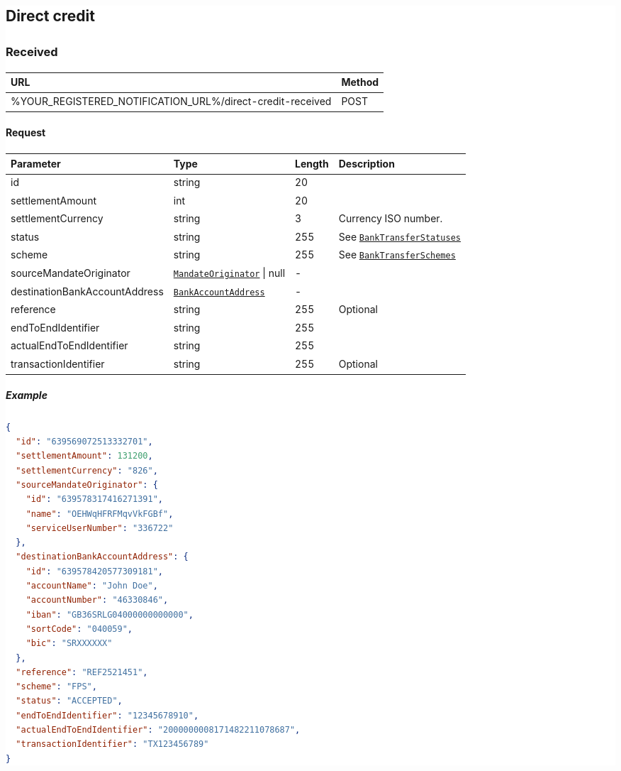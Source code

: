 ## Direct credit

### Received

| URL                                                                 | Method      |
|:--------------------------------------------------------------------|:------------|
| %YOUR_REGISTERED_NOTIFICATION_URL%/direct-credit-received           | POST        |

#### Request

| Parameter                      | Type                                                                  | Length | Description                                                           |
|:-------------------------------|:----------------------------------------------------------------------|:-------|:----------------------------------------------------------------------|
| id                             | string                                                                | 20     |                                                                       |
| settlementAmount               | int                                                                   | 20     |                                                                       |
| settlementCurrency             | string                                                                | 3      | Currency ISO number.                                                        |
| status                         | string                                                                | 255    | See [`BankTransferStatuses`](#appendix--enum--banktransfer--statuses) |
| scheme                         | string                                                                | 255    | See [`BankTransferSchemes`](#appendix--enum--banktransfer--schemes)   |
| sourceMandateOriginator        | [`MandateOriginator`](#appendix--type--mandateoriginator) &#124; null | -      |                                                                       |
| destinationBankAccountAddress  | [`BankAccountAddress`](#appendix--type--bankaccountaddress)           | -      |                                                                       |
| reference                      | string                                                                | 255    | Optional                                                              |
| endToEndIdentifier             | string                                                                | 255    |                                                                       |
| actualEndToEndIdentifier       | string                                                                | 255    |                                                                       |
| transactionIdentifier          | string                                                                | 255    | Optional                                                              |

##### Example

```json
{
  "id": "639569072513332701",
  "settlementAmount": 131200,
  "settlementCurrency": "826",
  "sourceMandateOriginator": {
    "id": "639578317416271391",
    "name": "OEHWqHFRFMqvVkFGBf",
    "serviceUserNumber": "336722"
  },
  "destinationBankAccountAddress": {
    "id": "639578420577309181",
    "accountName": "John Doe",
    "accountNumber": "46330846",
    "iban": "GB36SRLG04000000000000",
    "sortCode": "040059",
    "bic": "SRXXXXXX"
  },
  "reference": "REF2521451",
  "scheme": "FPS",
  "status": "ACCEPTED",
  "endToEndIdentifier": "12345678910",
  "actualEndToEndIdentifier": "2000000008171482211078687",
  "transactionIdentifier": "TX123456789"
}
```
